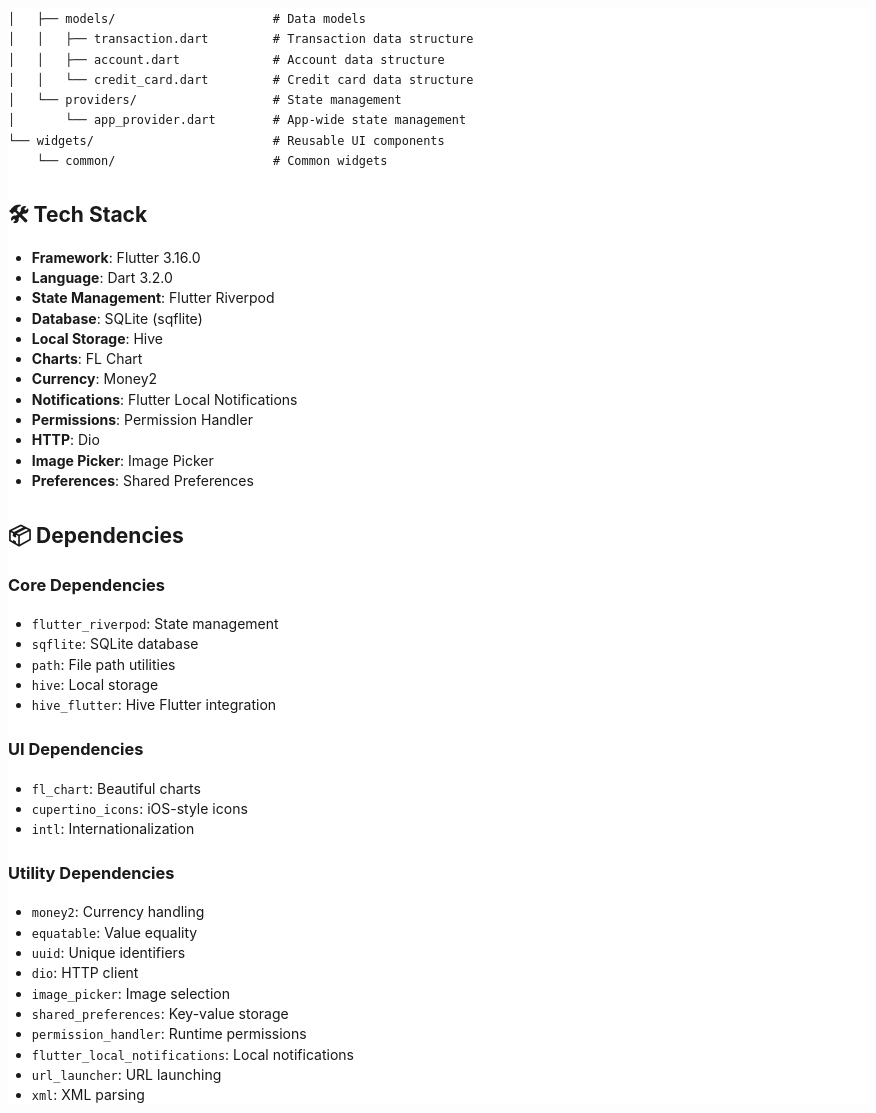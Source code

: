 ```
│   ├── models/                      # Data models
│   │   ├── transaction.dart         # Transaction data structure
│   │   ├── account.dart             # Account data structure
│   │   └── credit_card.dart         # Credit card data structure
│   └── providers/                   # State management
│       └── app_provider.dart        # App-wide state management
└── widgets/                         # Reusable UI components
    └── common/                      # Common widgets
```

## 🛠️ Tech Stack

- **Framework**: Flutter 3.16.0
- **Language**: Dart 3.2.0
- **State Management**: Flutter Riverpod
- **Database**: SQLite (sqflite)
- **Local Storage**: Hive
- **Charts**: FL Chart
- **Currency**: Money2
- **Notifications**: Flutter Local Notifications
- **Permissions**: Permission Handler
- **HTTP**: Dio
- **Image Picker**: Image Picker
- **Preferences**: Shared Preferences

## 📦 Dependencies

### Core Dependencies
- `flutter_riverpod`: State management
- `sqflite`: SQLite database
- `path`: File path utilities
- `hive`: Local storage
- `hive_flutter`: Hive Flutter integration

### UI Dependencies
- `fl_chart`: Beautiful charts
- `cupertino_icons`: iOS-style icons
- `intl`: Internationalization

### Utility Dependencies
- `money2`: Currency handling
- `equatable`: Value equality
- `uuid`: Unique identifiers
- `dio`: HTTP client
- `image_picker`: Image selection
- `shared_preferences`: Key-value storage
- `permission_handler`: Runtime permissions
- `flutter_local_notifications`: Local notifications
- `url_launcher`: URL launching
- `xml`: XML parsing
